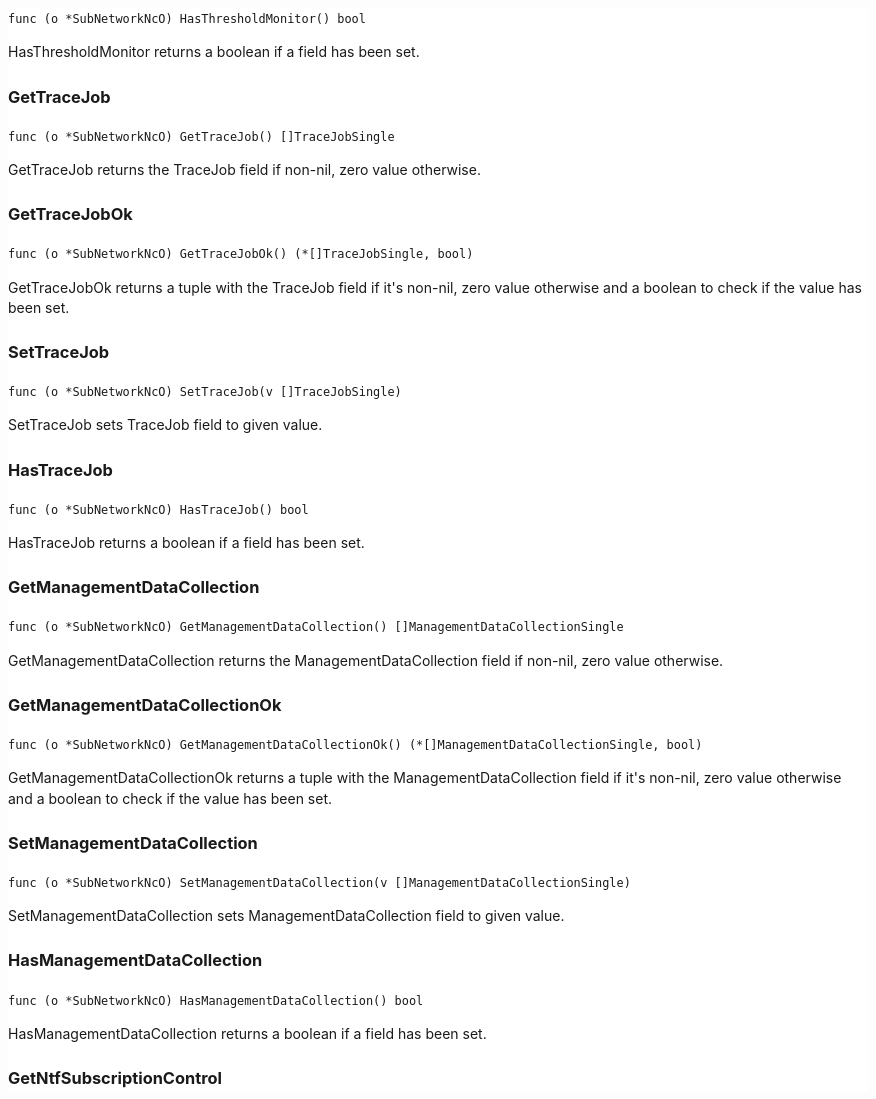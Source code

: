 `func (o *SubNetworkNcO) HasThresholdMonitor() bool`

HasThresholdMonitor returns a boolean if a field has been set.

### GetTraceJob

`func (o *SubNetworkNcO) GetTraceJob() []TraceJobSingle`

GetTraceJob returns the TraceJob field if non-nil, zero value otherwise.

### GetTraceJobOk

`func (o *SubNetworkNcO) GetTraceJobOk() (*[]TraceJobSingle, bool)`

GetTraceJobOk returns a tuple with the TraceJob field if it's non-nil, zero value otherwise
and a boolean to check if the value has been set.

### SetTraceJob

`func (o *SubNetworkNcO) SetTraceJob(v []TraceJobSingle)`

SetTraceJob sets TraceJob field to given value.

### HasTraceJob

`func (o *SubNetworkNcO) HasTraceJob() bool`

HasTraceJob returns a boolean if a field has been set.

### GetManagementDataCollection

`func (o *SubNetworkNcO) GetManagementDataCollection() []ManagementDataCollectionSingle`

GetManagementDataCollection returns the ManagementDataCollection field if non-nil, zero value otherwise.

### GetManagementDataCollectionOk

`func (o *SubNetworkNcO) GetManagementDataCollectionOk() (*[]ManagementDataCollectionSingle, bool)`

GetManagementDataCollectionOk returns a tuple with the ManagementDataCollection field if it's non-nil, zero value otherwise
and a boolean to check if the value has been set.

### SetManagementDataCollection

`func (o *SubNetworkNcO) SetManagementDataCollection(v []ManagementDataCollectionSingle)`

SetManagementDataCollection sets ManagementDataCollection field to given value.

### HasManagementDataCollection

`func (o *SubNetworkNcO) HasManagementDataCollection() bool`

HasManagementDataCollection returns a boolean if a field has been set.

### GetNtfSubscriptionControl
